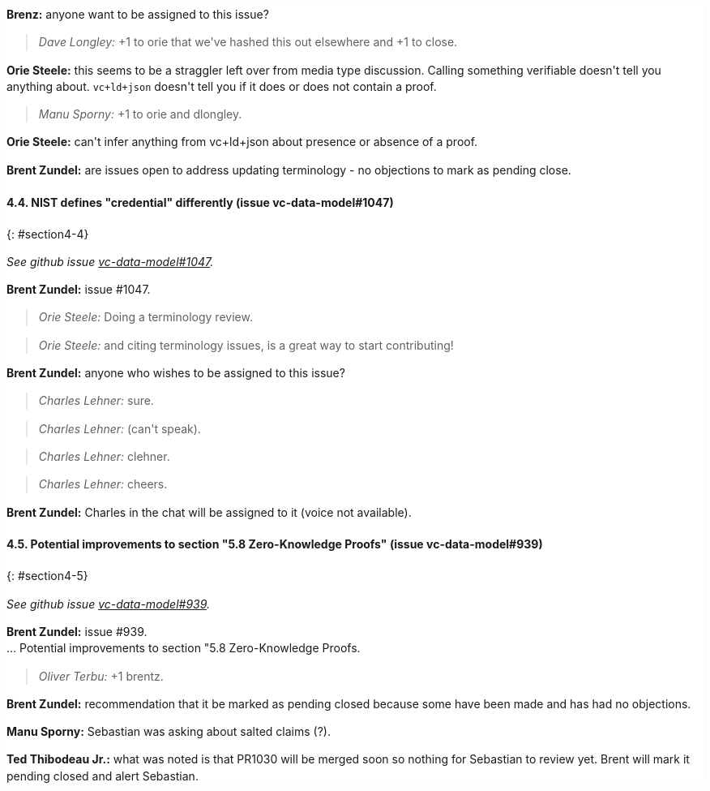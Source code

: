 **Brenz:** anyone want to be assigned to this issue?  

> *Dave Longley:* +1 to orie that we've hashed this out elsewhere and +1 to close.

**Orie Steele:** this seems to be a straggler left over from media type discussion. Calling something verifiable doesn't tell you anything about. `vc+ld+json` doesn't tell you if it does or does not contain a proof.  

> *Manu Sporny:* +1 to orie and dlongley.

**Orie Steele:** can't infer anything from vc+ld+json about presence or absence of a proof.  

**Brent Zundel:** are issues open to address updating terminology - no objections to mark as pending close.  

#### 4.4. NIST defines "credential" differently (issue vc-data-model#1047)
{: #section4-4}

_See github issue [vc-data-model#1047](https://github.com/w3c/vc-data-model/issues/1047)._





**Brent Zundel:** issue #1047.  

> *Orie Steele:* Doing a terminology review.

> *Orie Steele:* and citing terminology issues, is a great way to start contributing!

**Brent Zundel:** anyone who wishes to be assigned to this issue?  

> *Charles Lehner:* sure.

> *Charles Lehner:* (can't speak).

> *Charles Lehner:* clehner.

> *Charles Lehner:* cheers.

**Brent Zundel:** Charles in the chat will be assigned to it (voice not available).  

#### 4.5. Potential improvements to section "5.8 Zero-Knowledge Proofs" (issue vc-data-model#939)
{: #section4-5}

_See github issue [vc-data-model#939](https://github.com/w3c/vc-data-model/issues/939)._





**Brent Zundel:** issue #939.  
… Potential improvements to section "5.8 Zero-Knowledge Proofs.  

> *Oliver Terbu:* +1 brentz.

**Brent Zundel:** recommendation that it be marked as pending closed because some have been made and has had no objections.  

**Manu Sporny:** Sebastian was asking about salted claims (?).  

**Ted Thibodeau Jr.:** what was noted is that PR1030 will be merged soon so nothing for Sebastian to review yet. Brent will mark it pending closed and alert Sebastian.  
